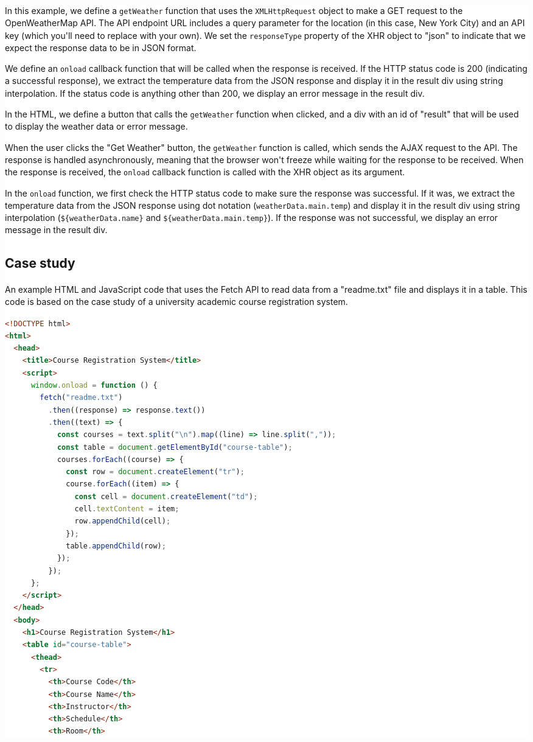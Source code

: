 In this example, we define a `getWeather` function that uses the `XMLHttpRequest` object to make a GET request to the OpenWeatherMap API. The API endpoint URL includes a query parameter for the location (in this case, New York City) and an API key (which you'll need to replace with your own). We set the `responseType` property of the XHR object to "json" to indicate that we expect the response data to be in JSON format.

We define an `onload` callback function that will be called when the response is received. If the HTTP status code is 200 (indicating a successful response), we extract the temperature data from the JSON response and display it in the result div using string interpolation. If the status code is anything other than 200, we display an error message in the result div.

In the HTML, we define a button that calls the `getWeather` function when clicked, and a div with an id of "result" that will be used to display the weather data or error message.

When the user clicks the "Get Weather" button, the `getWeather` function is called, which sends the AJAX request to the API. The response is handled asynchronously, meaning that the browser won't freeze while waiting for the response to be received. When the response is received, the `onload` callback function is called with the XHR object as its argument.

In the `onload` function, we first check the HTTP status code to make sure the response was successful. If it was, we extract the temperature data from the JSON response using dot notation (`weatherData.main.temp`) and display it in the result div using string interpolation (`${weatherData.name}` and `${weatherData.main.temp}`). If the response was not successful, we display an error message in the result div.

## Case study
An example HTML and JavaScript code that uses the Fetch API to read data from a "readme.txt" file and displays it in a table. This code is based on the case study of a university academic course registration system.

```html
<!DOCTYPE html>
<html>
  <head>
    <title>Course Registration System</title>
    <script>
      window.onload = function () {
        fetch("readme.txt")
          .then((response) => response.text())
          .then((text) => {
            const courses = text.split("\n").map((line) => line.split(","));
            const table = document.getElementById("course-table");
            courses.forEach((course) => {
              const row = document.createElement("tr");
              course.forEach((item) => {
                const cell = document.createElement("td");
                cell.textContent = item;
                row.appendChild(cell);
              });
              table.appendChild(row);
            });
          });
      };
    </script>
  </head>
  <body>
    <h1>Course Registration System</h1>
    <table id="course-table">
      <thead>
        <tr>
          <th>Course Code</th>
          <th>Course Name</th>
          <th>Instructor</th>
          <th>Schedule</th>
          <th>Room</th>
```